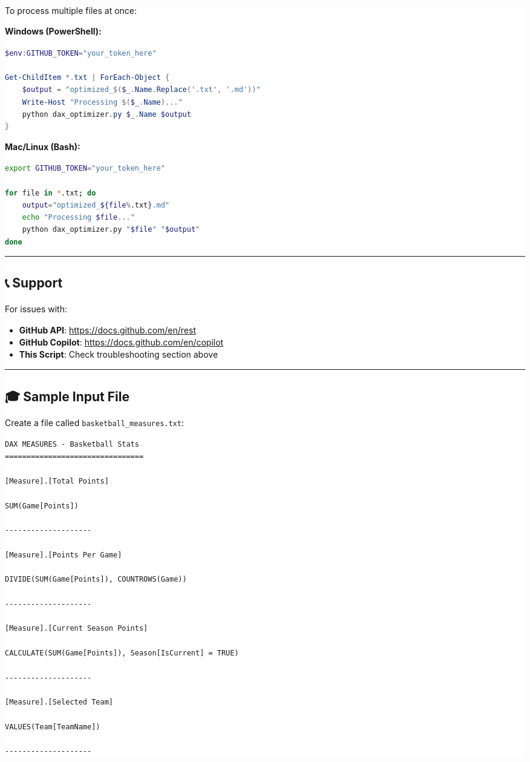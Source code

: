 To process multiple files at once:

**Windows (PowerShell):**
```powershell
$env:GITHUB_TOKEN="your_token_here"

Get-ChildItem *.txt | ForEach-Object {
    $output = "optimized_$($_.Name.Replace('.txt', '.md'))"
    Write-Host "Processing $($_.Name)..."
    python dax_optimizer.py $_.Name $output
}
```

**Mac/Linux (Bash):**
```bash
export GITHUB_TOKEN="your_token_here"

for file in *.txt; do
    output="optimized_${file%.txt}.md"
    echo "Processing $file..."
    python dax_optimizer.py "$file" "$output"
done
```

---

## 📞 Support

For issues with:
- **GitHub API**: https://docs.github.com/en/rest
- **GitHub Copilot**: https://docs.github.com/en/copilot
- **This Script**: Check troubleshooting section above

---

## 🎓 Sample Input File

Create a file called `basketball_measures.txt`:

```
DAX MEASURES - Basketball Stats
================================

[Measure].[Total Points]

SUM(Game[Points])

--------------------

[Measure].[Points Per Game]

DIVIDE(SUM(Game[Points]), COUNTROWS(Game))

--------------------

[Measure].[Current Season Points]

CALCULATE(SUM(Game[Points]), Season[IsCurrent] = TRUE)

--------------------

[Measure].[Selected Team]

VALUES(Team[TeamName])

--------------------
```